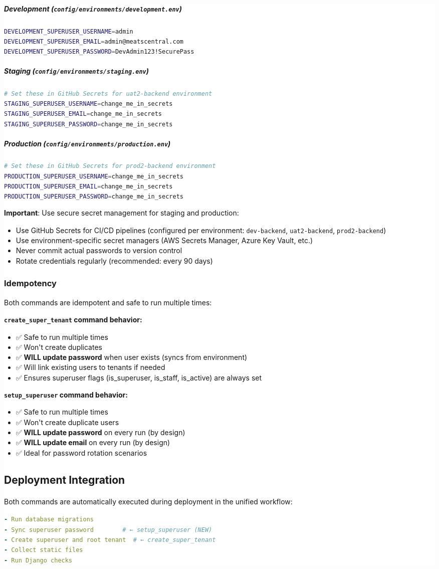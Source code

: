 ##### Development (`config/environments/development.env`)
```bash
DEVELOPMENT_SUPERUSER_USERNAME=admin
DEVELOPMENT_SUPERUSER_EMAIL=admin@meatscentral.com
DEVELOPMENT_SUPERUSER_PASSWORD=DevAdmin123!SecurePass
```

##### Staging (`config/environments/staging.env`)
```bash
# Set these in GitHub Secrets for uat2-backend environment
STAGING_SUPERUSER_USERNAME=change_me_in_secrets
STAGING_SUPERUSER_EMAIL=change_me_in_secrets
STAGING_SUPERUSER_PASSWORD=change_me_in_secrets
```

##### Production (`config/environments/production.env`)
```bash
# Set these in GitHub Secrets for prod2-backend environment
PRODUCTION_SUPERUSER_USERNAME=change_me_in_secrets
PRODUCTION_SUPERUSER_EMAIL=change_me_in_secrets
PRODUCTION_SUPERUSER_PASSWORD=change_me_in_secrets
```

**Important**: Use secure secret management for staging and production:
- Use GitHub Secrets for CI/CD pipelines (configured per environment: `dev-backend`, `uat2-backend`, `prod2-backend`)
- Use environment-specific secret managers (AWS Secrets Manager, Azure Key Vault, etc.)
- Never commit actual passwords to version control
- Rotate credentials regularly (recommended: every 90 days)

### Idempotency

Both commands are idempotent and safe to run multiple times:

**`create_super_tenant` command behavior:**
- ✅ Safe to run multiple times
- ✅ Won't create duplicates
- ✅ **WILL update password** when user exists (syncs from environment)
- ✅ Will link existing users to tenants if needed
- ✅ Ensures superuser flags (is_superuser, is_staff, is_active) are always set

**`setup_superuser` command behavior:**
- ✅ Safe to run multiple times
- ✅ Won't create duplicate users
- ✅ **WILL update password** on every run (by design)
- ✅ **WILL update email** on every run (by design)
- ✅ Ideal for password rotation scenarios

## Deployment Integration

Both commands are automatically executed during deployment in the unified workflow:

```yaml
- Run database migrations
- Sync superuser password        # ← setup_superuser (NEW)
- Create superuser and root tenant  # ← create_super_tenant
- Collect static files
- Run Django checks
```
